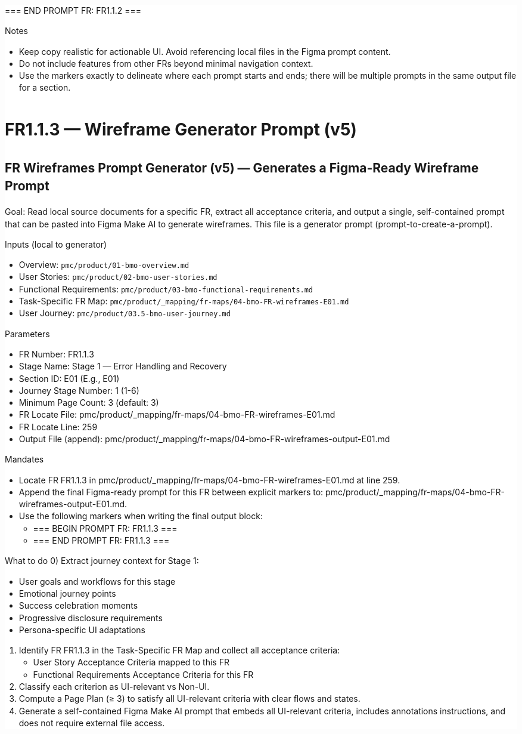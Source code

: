 === END PROMPT FR: FR1.1.2 ===

Notes
- Keep copy realistic for actionable UI. Avoid referencing local files in the Figma prompt content.
- Do not include features from other FRs beyond minimal navigation context.
- Use the markers exactly to delineate where each prompt starts and ends; there will be multiple prompts in the same output file for a section.




# FR1.1.3 — Wireframe Generator Prompt (v5)

## FR Wireframes Prompt Generator (v5) — Generates a Figma-Ready Wireframe Prompt

Goal: Read local source documents for a specific FR, extract all acceptance criteria, and output a single, self-contained prompt that can be pasted into Figma Make AI to generate wireframes. This file is a generator prompt (prompt-to-create-a-prompt).

Inputs (local to generator)
- Overview: `pmc/product/01-bmo-overview.md`
- User Stories: `pmc/product/02-bmo-user-stories.md`
- Functional Requirements: `pmc/product/03-bmo-functional-requirements.md`
- Task-Specific FR Map: `pmc/product/_mapping/fr-maps/04-bmo-FR-wireframes-E01.md`
- User Journey: `pmc/product/03.5-bmo-user-journey.md`

Parameters
- FR Number: FR1.1.3
- Stage Name: Stage 1 — Error Handling and Recovery
- Section ID: E01 (E.g., E01)
- Journey Stage Number: 1 (1-6)
- Minimum Page Count: 3 (default: 3)
- FR Locate File: pmc/product/_mapping/fr-maps/04-bmo-FR-wireframes-E01.md
- FR Locate Line: 259
- Output File (append): pmc/product/_mapping/fr-maps/04-bmo-FR-wireframes-output-E01.md

Mandates
- Locate FR FR1.1.3 in pmc/product/_mapping/fr-maps/04-bmo-FR-wireframes-E01.md at line 259.
- Append the final Figma-ready prompt for this FR between explicit markers to: pmc/product/_mapping/fr-maps/04-bmo-FR-wireframes-output-E01.md.
- Use the following markers when writing the final output block:
  - === BEGIN PROMPT FR: FR1.1.3 ===
  - === END PROMPT FR: FR1.1.3 ===

What to do
0) Extract journey context for Stage 1:
   - User goals and workflows for this stage
   - Emotional journey points
   - Success celebration moments
   - Progressive disclosure requirements
   - Persona-specific UI adaptations
1) Identify FR FR1.1.3 in the Task-Specific FR Map and collect all acceptance criteria:
   - User Story Acceptance Criteria mapped to this FR
   - Functional Requirements Acceptance Criteria for this FR
2) Classify each criterion as UI-relevant vs Non-UI.
3) Compute a Page Plan (≥ 3) to satisfy all UI-relevant criteria with clear flows and states.
4) Generate a self-contained Figma Make AI prompt that embeds all UI-relevant criteria, includes annotations instructions, and does not require external file access.

